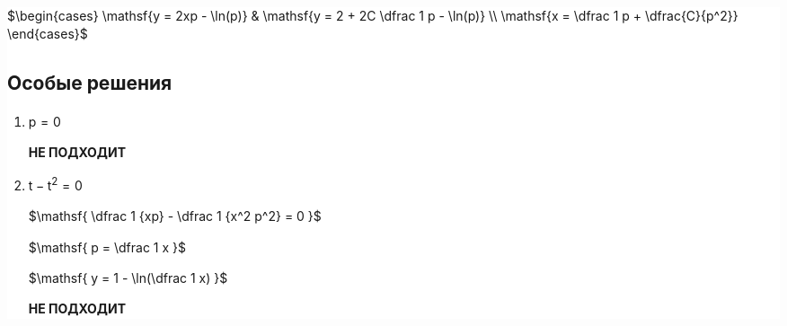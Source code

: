 $\begin{cases}  
\mathsf{y = 2xp - \ln(p)} & \mathsf{y = 2 + 2C \dfrac 1 p - \ln(p)} \\  
\mathsf{x = \dfrac 1 p + \dfrac{C}{p^2}}  
\end{cases}$

## Особые решения

1. $\mathsf{  
    p = 0  
    }$
    
    **НЕ ПОДХОДИТ**
    
2. $\mathsf{  
    t - t^2 = 0  
    }$
    
    $\mathsf{  
    \dfrac 1 {xp} - \dfrac 1 {x^2 p^2} = 0  
    }$
    
    $\mathsf{  
    p = \dfrac 1 x  
    }$
    
    $\mathsf{  
    y = 1 - \ln(\dfrac 1 x)  
    }$
    
    **НЕ ПОДХОДИТ**